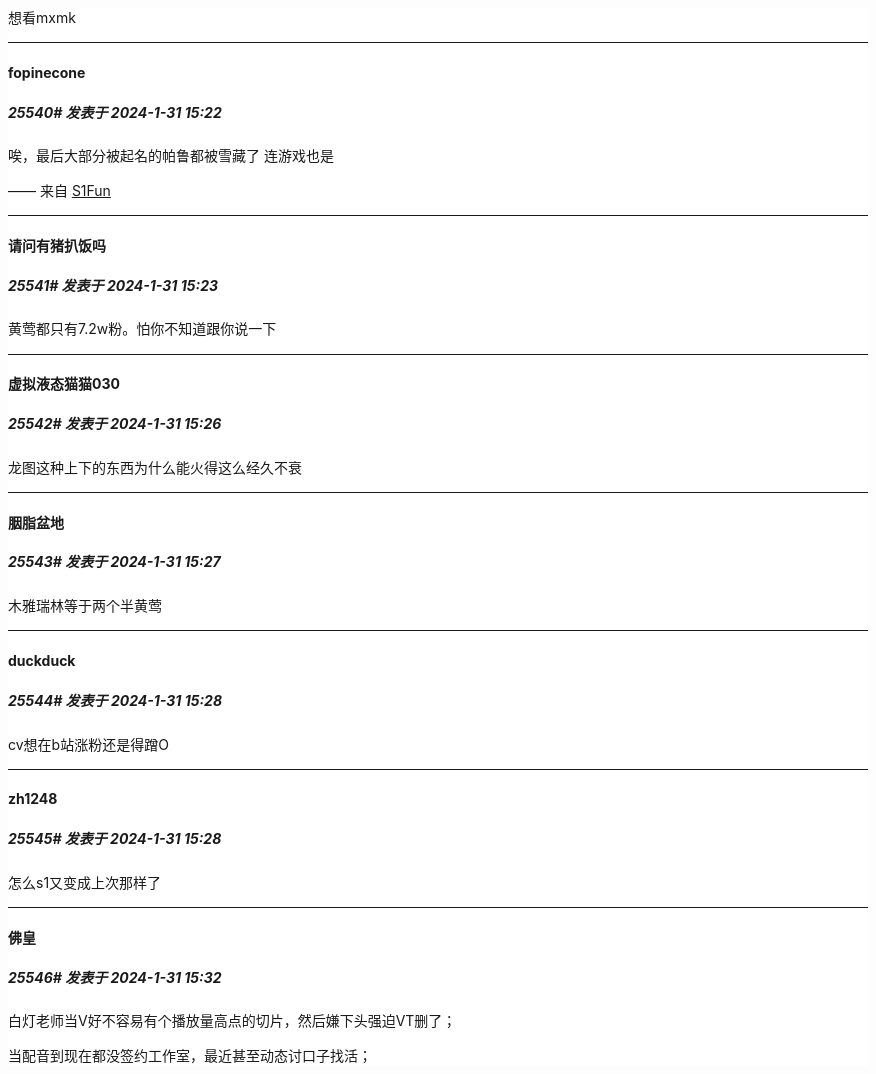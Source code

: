 想看mxmk

*****

####  fopinecone  
##### 25540#       发表于 2024-1-31 15:22

唉，最后大部分被起名的帕鲁都被雪藏了
连游戏也是

—— 来自 [S1Fun](https://s1fun.koalcat.com)

*****

####  请问有猪扒饭吗  
##### 25541#       发表于 2024-1-31 15:23

黄莺都只有7.2w粉。怕你不知道跟你说一下


*****

####  虚拟液态猫猫030  
##### 25542#       发表于 2024-1-31 15:26

龙图这种上下的东西为什么能火得这么经久不衰

*****

####  胭脂盆地  
##### 25543#       发表于 2024-1-31 15:27

木雅瑞林等于两个半黄莺

*****

####  duckduck  
##### 25544#       发表于 2024-1-31 15:28

cv想在b站涨粉还是得蹭O

*****

####  zh1248  
##### 25545#       发表于 2024-1-31 15:28

怎么s1又变成上次那样了

*****

####  佛皇  
##### 25546#       发表于 2024-1-31 15:32

白灯老师当V好不容易有个播放量高点的切片，然后嫌下头强迫VT删了；

当配音到现在都没签约工作室，最近甚至动态讨口子找活；
